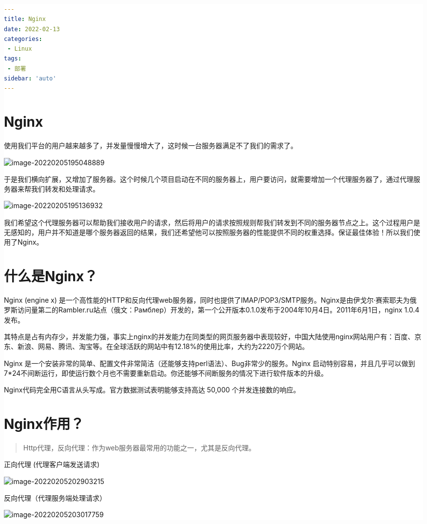 ```yaml
---
title: Nginx
date: 2022-02-13
categories:
 - Linux
tags:
 - 部署
sidebar: 'auto'
---
```


# Nginx

使用我们平台的用户越来越多了，并发量慢慢增大了，这时候一台服务器满足不了我们的需求了。

![image-20220205195048889](https://img.yishenlaoban.top/image_my/image-20220205195048889.png) 

于是我们横向扩展，又增加了服务器。这个时候几个项目启动在不同的服务器上，用户要访问，就需要增加一个代理服务器了，通过代理服务器来帮我们转发和处理请求。

![image-20220205195136932](https://img.yishenlaoban.top/image_my/image-20220205195136932.png) 

我们希望这个代理服务器可以帮助我们接收用户的请求，然后将用户的请求按照规则帮我们转发到不同的服务器节点之上。这个过程用户是无感知的，用户并不知道是哪个服务器返回的结果，我们还希望他可以按照服务器的性能提供不同的权重选择。保证最佳体验！所以我们使用了Nginx。



# 什么是Nginx？

Nginx (engine x) 是一个高性能的HTTP和反向代理web服务器，同时也提供了IMAP/POP3/SMTP服务。Nginx是由伊戈尔·赛索耶夫为俄罗斯访问量第二的Rambler.ru站点（俄文：Рамблер）开发的，第一个公开版本0.1.0发布于2004年10月4日。2011年6月1日，nginx 1.0.4发布。

其特点是占有内存少，并发能力强，事实上nginx的并发能力在同类型的网页服务器中表现较好，中国大陆使用nginx网站用户有：百度、京东、新浪、网易、腾讯、淘宝等。在全球活跃的网站中有12.18%的使用比率，大约为2220万个网站。

Nginx 是一个安装非常的简单、配置文件非常简洁（还能够支持perl语法）、Bug非常少的服务。Nginx 启动特别容易，并且几乎可以做到7*24不间断运行，即使运行数个月也不需要重新启动。你还能够不间断服务的情况下进行软件版本的升级。

Nginx代码完全用C语言从头写成。官方数据测试表明能够支持高达 50,000 个并发连接数的响应。



# Nginx作用？

> Http代理，反向代理：作为web服务器最常用的功能之一，尤其是反向代理。

正向代理 (代理客户端发送请求)

![image-20220205202903215](https://img.yishenlaoban.top/image_my/image-20220205202903215.png)  

反向代理（代理服务端处理请求）

![image-20220205203017759](https://img.yishenlaoban.top/image_my/image-20220205203017759.png) 
